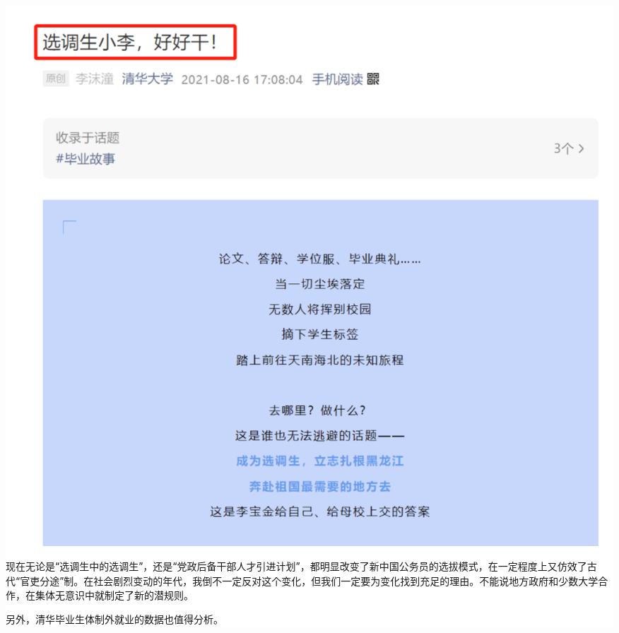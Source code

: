 



![](/images/btnews/0301_0400/0379/32d965b2-9c97-45b7-9287-879fdd03263e.png)







现在无论是“选调生中的选调生”，还是“党政后备干部人才引进计划”，都明显改变了新中国公务员的选拔模式，在一定程度上又仿效了古代“官吏分途”制。在社会剧烈变动的年代，我倒不一定反对这个变化，但我们一定要为变化找到充足的理由。不能说地方政府和少数大学合作，在集体无意识中就制定了新的潜规则。





另外，清华毕业生体制外就业的数据也值得分析。
